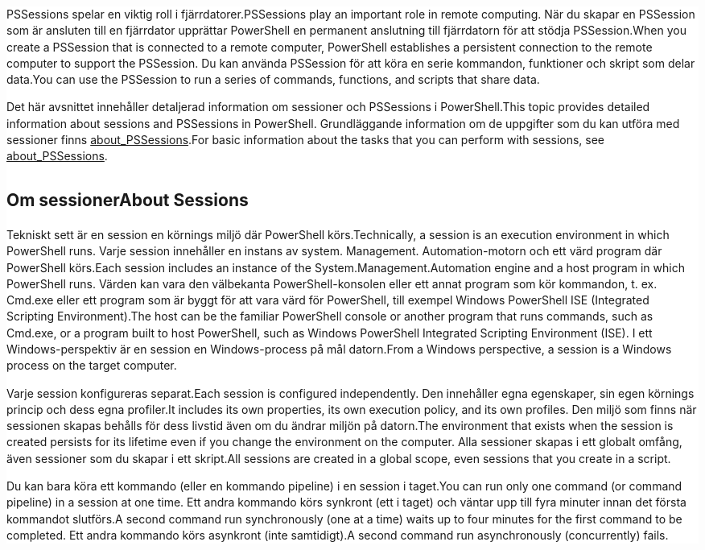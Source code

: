 <span data-ttu-id="65775-112">PSSessions spelar en viktig roll i fjärrdatorer.</span><span class="sxs-lookup"><span data-stu-id="65775-112">PSSessions play an important role in remote computing.</span></span> <span data-ttu-id="65775-113">När du skapar en PSSession som är ansluten till en fjärrdator upprättar PowerShell en permanent anslutning till fjärrdatorn för att stödja PSSession.</span><span class="sxs-lookup"><span data-stu-id="65775-113">When you create a PSSession that is connected to a remote computer, PowerShell establishes a persistent connection to the remote computer to support the PSSession.</span></span> <span data-ttu-id="65775-114">Du kan använda PSSession för att köra en serie kommandon, funktioner och skript som delar data.</span><span class="sxs-lookup"><span data-stu-id="65775-114">You can use the PSSession to run a series of commands, functions, and scripts that share data.</span></span>

<span data-ttu-id="65775-115">Det här avsnittet innehåller detaljerad information om sessioner och PSSessions i PowerShell.</span><span class="sxs-lookup"><span data-stu-id="65775-115">This topic provides detailed information about sessions and PSSessions in PowerShell.</span></span> <span data-ttu-id="65775-116">Grundläggande information om de uppgifter som du kan utföra med sessioner finns [about_PSSessions](about_PSSessions.md).</span><span class="sxs-lookup"><span data-stu-id="65775-116">For basic information about the tasks that you can perform with sessions, see [about_PSSessions](about_PSSessions.md).</span></span>

## <a name="about-sessions"></a><span data-ttu-id="65775-117">Om sessioner</span><span class="sxs-lookup"><span data-stu-id="65775-117">About Sessions</span></span>

<span data-ttu-id="65775-118">Tekniskt sett är en session en körnings miljö där PowerShell körs.</span><span class="sxs-lookup"><span data-stu-id="65775-118">Technically, a session is an execution environment in which PowerShell runs.</span></span> <span data-ttu-id="65775-119">Varje session innehåller en instans av system. Management. Automation-motorn och ett värd program där PowerShell körs.</span><span class="sxs-lookup"><span data-stu-id="65775-119">Each session includes an instance of the System.Management.Automation engine and a host program in which PowerShell runs.</span></span> <span data-ttu-id="65775-120">Värden kan vara den välbekanta PowerShell-konsolen eller ett annat program som kör kommandon, t. ex. Cmd.exe eller ett program som är byggt för att vara värd för PowerShell, till exempel Windows PowerShell ISE (Integrated Scripting Environment).</span><span class="sxs-lookup"><span data-stu-id="65775-120">The host can be the familiar PowerShell console or another program that runs commands, such as Cmd.exe, or a program built to host PowerShell, such as Windows PowerShell Integrated Scripting Environment (ISE).</span></span> <span data-ttu-id="65775-121">I ett Windows-perspektiv är en session en Windows-process på mål datorn.</span><span class="sxs-lookup"><span data-stu-id="65775-121">From a Windows perspective, a session is a Windows process on the target computer.</span></span>

<span data-ttu-id="65775-122">Varje session konfigureras separat.</span><span class="sxs-lookup"><span data-stu-id="65775-122">Each session is configured independently.</span></span> <span data-ttu-id="65775-123">Den innehåller egna egenskaper, sin egen körnings princip och dess egna profiler.</span><span class="sxs-lookup"><span data-stu-id="65775-123">It includes its own properties, its own execution policy, and its own profiles.</span></span> <span data-ttu-id="65775-124">Den miljö som finns när sessionen skapas behålls för dess livstid även om du ändrar miljön på datorn.</span><span class="sxs-lookup"><span data-stu-id="65775-124">The environment that exists when the session is created persists for its lifetime even if you change the environment on the computer.</span></span> <span data-ttu-id="65775-125">Alla sessioner skapas i ett globalt omfång, även sessioner som du skapar i ett skript.</span><span class="sxs-lookup"><span data-stu-id="65775-125">All sessions are created in a global scope, even sessions that you create in a script.</span></span>

<span data-ttu-id="65775-126">Du kan bara köra ett kommando (eller en kommando pipeline) i en session i taget.</span><span class="sxs-lookup"><span data-stu-id="65775-126">You can run only one command (or command pipeline) in a session at one time.</span></span> <span data-ttu-id="65775-127">Ett andra kommando körs synkront (ett i taget) och väntar upp till fyra minuter innan det första kommandot slutförs.</span><span class="sxs-lookup"><span data-stu-id="65775-127">A second command run synchronously (one at a time) waits up to four minutes for the first command to be completed.</span></span> <span data-ttu-id="65775-128">Ett andra kommando körs asynkront (inte samtidigt).</span><span class="sxs-lookup"><span data-stu-id="65775-128">A second command run asynchronously (concurrently) fails.</span></span>

